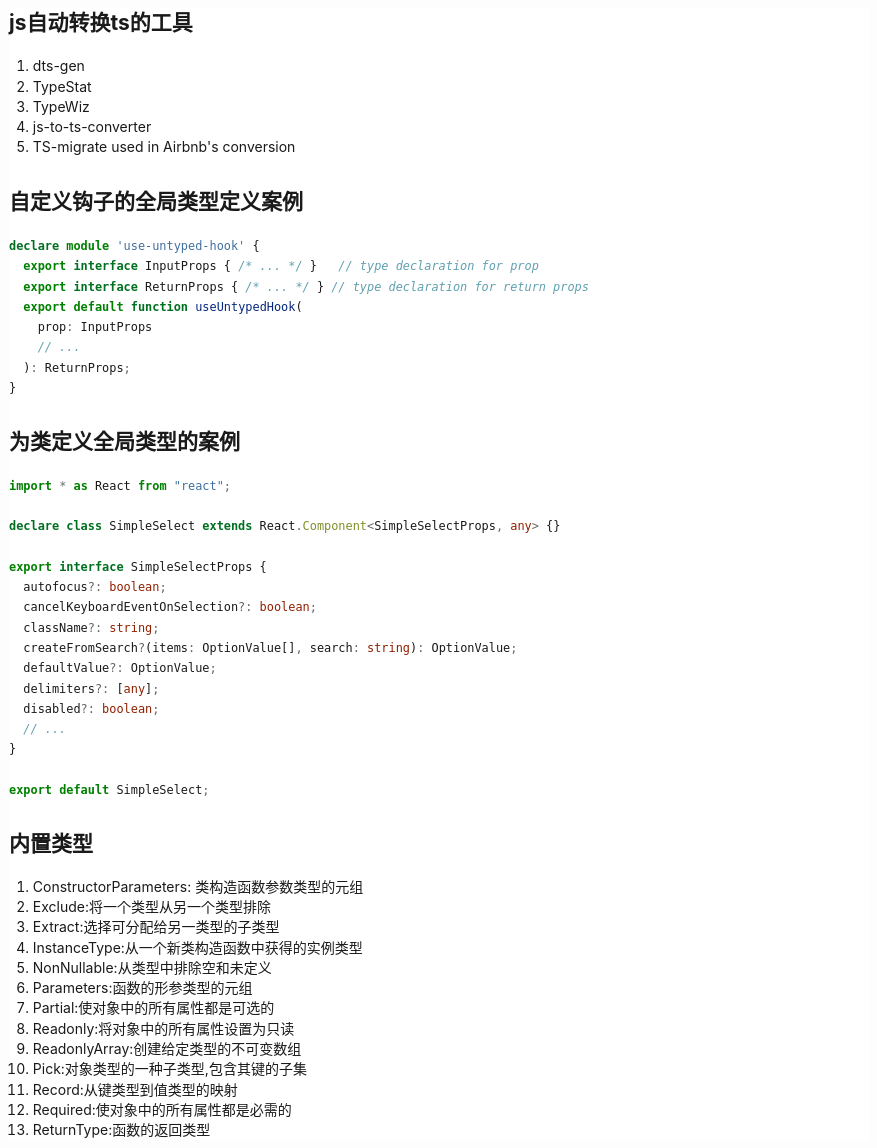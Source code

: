## js自动转换ts的工具

1. dts-gen
2. TypeStat
3. TypeWiz
4. js-to-ts-converter
5. TS-migrate used in Airbnb's conversion

## 自定义钩子的全局类型定义案例

```typescript jsx
declare module 'use-untyped-hook' {
  export interface InputProps { /* ... */ }   // type declaration for prop
  export interface ReturnProps { /* ... */ } // type declaration for return props
  export default function useUntypedHook(
    prop: InputProps
    // ...
  ): ReturnProps;
}
```

## 为类定义全局类型的案例

```typescript jsx
import * as React from "react";

declare class SimpleSelect extends React.Component<SimpleSelectProps, any> {}

export interface SimpleSelectProps {
  autofocus?: boolean;
  cancelKeyboardEventOnSelection?: boolean;
  className?: string;
  createFromSearch?(items: OptionValue[], search: string): OptionValue;
  defaultValue?: OptionValue;
  delimiters?: [any];
  disabled?: boolean;
  // ...
}

export default SimpleSelect;
```

## 内置类型

1. ConstructorParameters: 类构造函数参数类型的元组 
2. Exclude:将一个类型从另一个类型排除 
3. Extract:选择可分配给另一类型的子类型 
4. InstanceType:从一个新类构造函数中获得的实例类型 
5. NonNullable:从类型中排除空和未定义 
6. Parameters:函数的形参类型的元组 
7. Partial:使对象中的所有属性都是可选的 
8. Readonly:将对象中的所有属性设置为只读 
9. ReadonlyArray:创建给定类型的不可变数组 
10. Pick:对象类型的一种子类型,包含其键的子集 
11. Record:从键类型到值类型的映射 
12. Required:使对象中的所有属性都是必需的 
13. ReturnType:函数的返回类型
